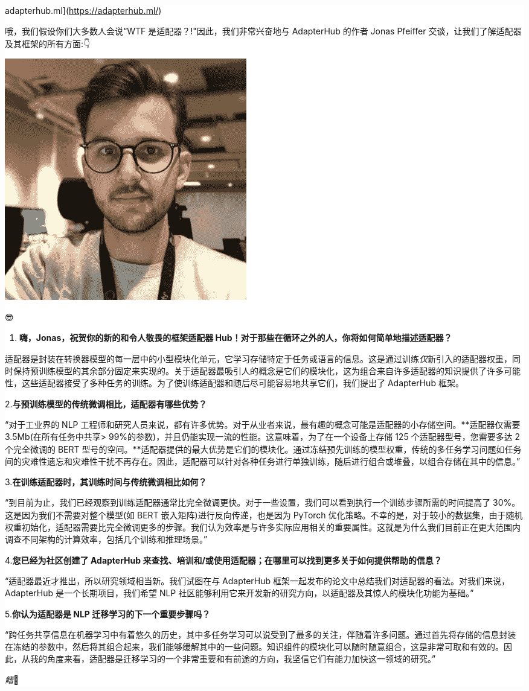adapterhub.ml](https://adapterhub.ml/) 

哦，我们假设你们大多数人会说“WTF 是适配器？!"因此，我们非常兴奋地与 AdapterHub 的作者 Jonas Pfeiffer 交谈，让我们了解适配器及其框架的所有方面:👇

![](img/46974583292e1e867e512e1066d3694e.png)

😎

1.  **嗨，Jonas，祝贺你的新的和令人敬畏的框架适配器 Hub！对于那些在循环之外的人，你将如何简单地描述适配器？**

适配器是封装在转换器模型的每一层中的小型模块化单元，它学习存储特定于任务或语言的信息。这是通过训练*仅*新引入的适配器权重，同时保持预训练模型的其余部分固定来实现的。关于适配器最吸引人的概念是它们的模块化，这为组合来自许多适配器的知识提供了许多可能性，这些适配器接受了多种任务的训练。为了使训练适配器和随后尽可能容易地共享它们，我们提出了 AdapterHub 框架。

2.**与预训练模型的传统微调相比，适配器有哪些优势？**

“对于工业界的 NLP 工程师和研究人员来说，都有许多优势。对于从业者来说，最有趣的概念可能是适配器的小存储空间。**适配器仅需要 3.5Mb(在所有任务中共享> 99%的参数)，并且仍能实现一流的性能。这意味着，为了在一个设备上存储 125 个适配器型号，您需要多达 2 个完全微调的 BERT 型号的空间。**适配器提供的最大优势是它们的模块化。通过冻结预先训练的模型权重，传统的多任务学习问题如任务间的灾难性遗忘和灾难性干扰不再存在。因此，适配器可以针对各种任务进行单独训练，随后进行组合或堆叠，以组合存储在其中的信息。”

3.**在训练适配器时，其训练时间与传统微调相比如何？**

“到目前为止，我们已经观察到训练适配器通常比完全微调更快。对于一些设置，我们可以看到执行一个训练步骤所需的时间提高了 30%。这是因为我们不需要对整个模型(如 BERT 嵌入矩阵)进行反向传递，也是因为 PyTorch 优化策略。不幸的是，对于较小的数据集，由于随机权重初始化，适配器需要比完全微调更多的步骤。我们认为效率是与许多实际应用相关的重要属性。这就是为什么我们目前正在更大范围内调查不同架构的计算效率，包括几个训练和推理场景。”

4.**您已经为社区创建了 AdapterHub 来查找、培训和/或使用适配器；在哪里可以找到更多关于如何提供帮助的信息？**

“适配器最近才推出，所以研究领域相当新。我们试图在与 AdapterHub 框架一起发布的论文中总结我们对适配器的看法。对我们来说，AdapterHub 是一个长期项目，我们希望 NLP 社区能够利用它来开发新的研究方向，以适配器及其惊人的模块化功能为基础。”

5.**你认为适配器是 NLP 迁移学习的下一个重要步骤吗？**

“跨任务共享信息在机器学习中有着悠久的历史，其中多任务学习可以说受到了最多的关注，伴随着许多问题。通过首先将存储的信息封装在冻结的参数中，然后将其组合起来，我们能够缓解其中的一些问题。知识组件的模块化可以随时随意组合，这是非常可取和有效的。因此，从我的角度来看，适配器是迁移学习的一个非常重要和有前途的方向，我坚信它们有能力加快这一领域的研究。”

*鳍*👀
